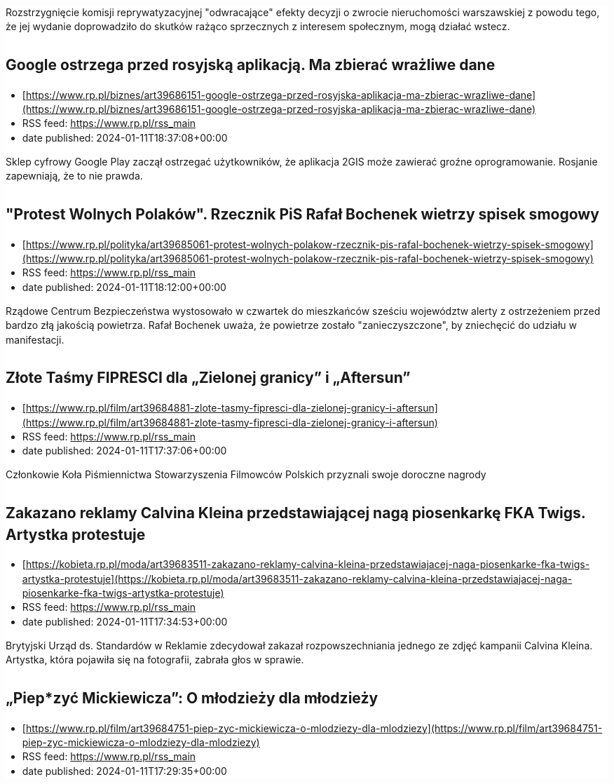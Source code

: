 Rozstrzygnięcie komisji reprywatyzacyjnej "odwracające" efekty decyzji o zwrocie nieruchomości warszawskiej z powodu tego, że jej wydanie doprowadziło do skutków rażąco sprzecznych z interesem społecznym, mogą działać wstecz.

## Google ostrzega przed rosyjską aplikacją. Ma zbierać wrażliwe dane
 - [https://www.rp.pl/biznes/art39686151-google-ostrzega-przed-rosyjska-aplikacja-ma-zbierac-wrazliwe-dane](https://www.rp.pl/biznes/art39686151-google-ostrzega-przed-rosyjska-aplikacja-ma-zbierac-wrazliwe-dane)
 - RSS feed: https://www.rp.pl/rss_main
 - date published: 2024-01-11T18:37:08+00:00

Sklep cyfrowy Google Play zaczął ostrzegać użytkowników, że aplikacja 2GIS może zawierać groźne oprogramowanie. Rosjanie zapewniają, że to nie prawda.

## "Protest Wolnych Polaków". Rzecznik PiS Rafał Bochenek wietrzy spisek smogowy
 - [https://www.rp.pl/polityka/art39685061-protest-wolnych-polakow-rzecznik-pis-rafal-bochenek-wietrzy-spisek-smogowy](https://www.rp.pl/polityka/art39685061-protest-wolnych-polakow-rzecznik-pis-rafal-bochenek-wietrzy-spisek-smogowy)
 - RSS feed: https://www.rp.pl/rss_main
 - date published: 2024-01-11T18:12:00+00:00

Rządowe Centrum Bezpieczeństwa wystosowało w czwartek do mieszkańców sześciu województw alerty z ostrzeżeniem przed bardzo złą jakością powietrza. Rafał Bochenek uważa, że powietrze zostało "zanieczyszczone", by zniechęcić do udziału w manifestacji.

## Złote Taśmy FIPRESCI dla „Zielonej granicy” i „Aftersun”
 - [https://www.rp.pl/film/art39684881-zlote-tasmy-fipresci-dla-zielonej-granicy-i-aftersun](https://www.rp.pl/film/art39684881-zlote-tasmy-fipresci-dla-zielonej-granicy-i-aftersun)
 - RSS feed: https://www.rp.pl/rss_main
 - date published: 2024-01-11T17:37:06+00:00

Członkowie Koła Piśmiennictwa Stowarzyszenia Filmowców Polskich przyznali swoje doroczne nagrody

## Zakazano reklamy Calvina Kleina przedstawiającej nagą piosenkarkę FKA Twigs. Artystka protestuje
 - [https://kobieta.rp.pl/moda/art39683511-zakazano-reklamy-calvina-kleina-przedstawiajacej-naga-piosenkarke-fka-twigs-artystka-protestuje](https://kobieta.rp.pl/moda/art39683511-zakazano-reklamy-calvina-kleina-przedstawiajacej-naga-piosenkarke-fka-twigs-artystka-protestuje)
 - RSS feed: https://www.rp.pl/rss_main
 - date published: 2024-01-11T17:34:53+00:00

Brytyjski Urząd ds. Standardów w Reklamie zdecydował zakazał rozpowszechniania jednego ze zdjęć kampanii Calvina Kleina. Artystka, która pojawiła się na fotografii, zabrała głos w sprawie.

## „Piep*zyć Mickiewicza”: O młodzieży dla młodzieży
 - [https://www.rp.pl/film/art39684751-piep-zyc-mickiewicza-o-mlodziezy-dla-mlodziezy](https://www.rp.pl/film/art39684751-piep-zyc-mickiewicza-o-mlodziezy-dla-mlodziezy)
 - RSS feed: https://www.rp.pl/rss_main
 - date published: 2024-01-11T17:29:35+00:00
